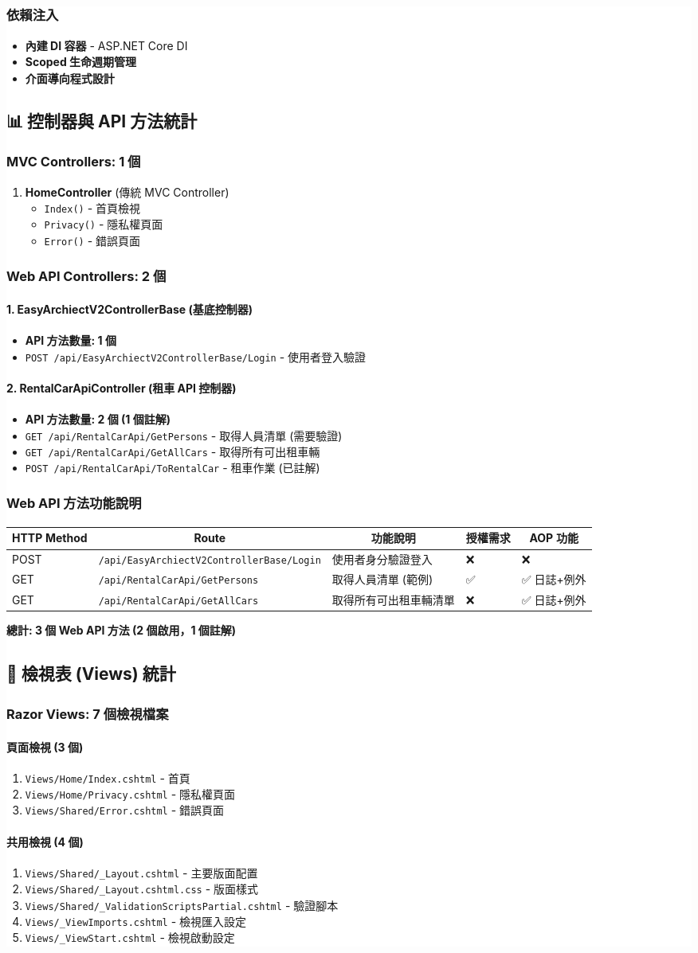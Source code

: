 ### 依賴注入
- **內建 DI 容器** - ASP.NET Core DI
- **Scoped 生命週期管理**
- **介面導向程式設計**

## 📊 控制器與 API 方法統計

### MVC Controllers: 1 個
1. **HomeController** (傳統 MVC Controller)
   - `Index()` - 首頁檢視
   - `Privacy()` - 隱私權頁面
   - `Error()` - 錯誤頁面

### Web API Controllers: 2 個

#### 1. EasyArchiectV2ControllerBase (基底控制器)
- **API 方法數量: 1 個**
- `POST /api/EasyArchiectV2ControllerBase/Login` - 使用者登入驗證

#### 2. RentalCarApiController (租車 API 控制器)
- **API 方法數量: 2 個 (1 個註解)**
- `GET /api/RentalCarApi/GetPersons` - 取得人員清單 (需要驗證)
- `GET /api/RentalCarApi/GetAllCars` - 取得所有可出租車輛
- `POST /api/RentalCarApi/ToRentalCar` - 租車作業 (已註解)

### Web API 方法功能說明

| HTTP Method | Route | 功能說明 | 授權需求 | AOP 功能 |
|-------------|-------|----------|----------|----------|
| POST | `/api/EasyArchiectV2ControllerBase/Login` | 使用者身分驗證登入 | ❌ | ❌ |
| GET | `/api/RentalCarApi/GetPersons` | 取得人員清單 (範例) | ✅ | ✅ 日誌+例外 |
| GET | `/api/RentalCarApi/GetAllCars` | 取得所有可出租車輛清單 | ❌ | ✅ 日誌+例外 |

**總計: 3 個 Web API 方法 (2 個啟用，1 個註解)**

## 📄 檢視表 (Views) 統計

### Razor Views: 7 個檢視檔案

#### 頁面檢視 (3 個)
1. `Views/Home/Index.cshtml` - 首頁
2. `Views/Home/Privacy.cshtml` - 隱私權頁面
3. `Views/Shared/Error.cshtml` - 錯誤頁面

#### 共用檢視 (4 個)
1. `Views/Shared/_Layout.cshtml` - 主要版面配置
2. `Views/Shared/_Layout.cshtml.css` - 版面樣式
3. `Views/Shared/_ValidationScriptsPartial.cshtml` - 驗證腳本
4. `Views/_ViewImports.cshtml` - 檢視匯入設定
5. `Views/_ViewStart.cshtml` - 檢視啟動設定
